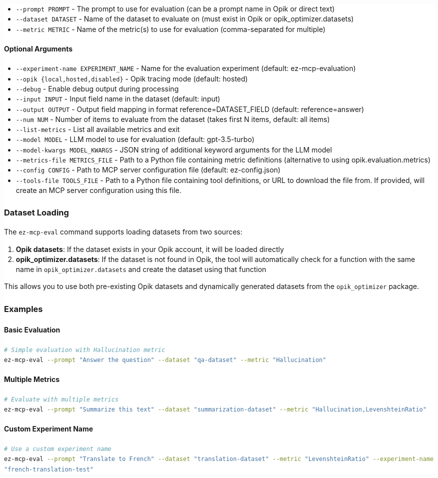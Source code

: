 - `--prompt PROMPT` - The prompt to use for evaluation (can be a prompt name in Opik or direct text)
- `--dataset DATASET` - Name of the dataset to evaluate on (must exist in Opik or opik_optimizer.datasets)
- `--metric METRIC` - Name of the metric(s) to use for evaluation (comma-separated for multiple)

#### Optional Arguments

- `--experiment-name EXPERIMENT_NAME` - Name for the evaluation experiment (default: ez-mcp-evaluation)
- `--opik {local,hosted,disabled}` - Opik tracing mode (default: hosted)
- `--debug` - Enable debug output during processing
- `--input INPUT` - Input field name in the dataset (default: input)
- `--output OUTPUT` - Output field mapping in format reference=DATASET_FIELD (default: reference=answer)
- `--num NUM` - Number of items to evaluate from the dataset (takes first N items, default: all items)
- `--list-metrics` - List all available metrics and exit
- `--model MODEL` - LLM model to use for evaluation (default: gpt-3.5-turbo)
- `--model-kwargs MODEL_KWARGS` - JSON string of additional keyword arguments for the LLM model
- `--metrics-file METRICS_FILE` - Path to a Python file containing metric definitions (alternative to using opik.evaluation.metrics)
- `--config CONFIG` - Path to MCP server configuration file (default: ez-config.json)
- `--tools-file TOOLS_FILE` - Path to a Python file containing tool definitions, or URL to download the file from. If provided, will create an MCP server configuration using this file.

### Dataset Loading

The `ez-mcp-eval` command supports loading datasets from two sources:

1. **Opik datasets**: If the dataset exists in your Opik account, it will be loaded directly
2. **opik_optimizer.datasets**: If the dataset is not found in Opik, the tool will automatically check for a function with the same name in `opik_optimizer.datasets` and create the dataset using that function

This allows you to use both pre-existing Opik datasets and dynamically generated datasets from the `opik_optimizer` package.

### Examples

#### Basic Evaluation
```bash
# Simple evaluation with Hallucination metric
ez-mcp-eval --prompt "Answer the question" --dataset "qa-dataset" --metric "Hallucination"
```

#### Multiple Metrics
```bash
# Evaluate with multiple metrics
ez-mcp-eval --prompt "Summarize this text" --dataset "summarization-dataset" --metric "Hallucination,LevenshteinRatio"
```

#### Custom Experiment Name
```bash
# Use a custom experiment name
ez-mcp-eval --prompt "Translate to French" --dataset "translation-dataset" --metric "LevenshteinRatio" --experiment-name "french-translation-test"
```
